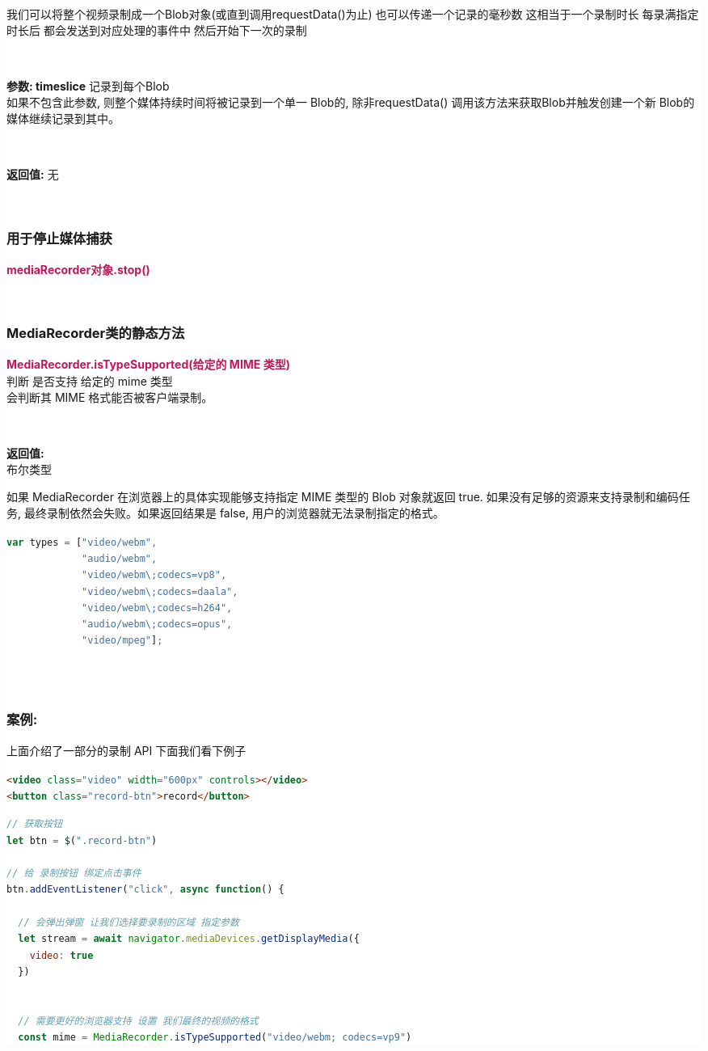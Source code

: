 我们可以将整个视频录制成一个Blob对象(或直到调用requestData()为止) 也可以传递一个记录的毫秒数 这相当于一个录制时长 每录满指定时长后 都会发送到对应处理的事件中 然后开始下一次的录制

<br>

**参数: timeslice**
记录到每个Blob  
如果不包含此参数, 则整个媒体持续时间将被记录到一个单一 Blob的, 除非requestData() 调用该方法来获取Blob并触发创建一个新 Blob的媒体继续记录到其中。

<br>

**返回值:** 无

<br>

### **用于停止媒体捕获**
**<font color="#C2185B">mediaRecorder对象.stop()</font>**  

<br>

### **MediaRecorder类的静态方法**
**<font color="#C2185B">MediaRecorder.isTypeSupported(给定的 MIME 类型)</font>**  
判断 是否支持 给定的 mime 类型    
会判断其 MIME 格式能否被客户端录制。

<br>

**返回值:**  
布尔类型

如果 MediaRecorder 在浏览器上的具体实现能够支持指定 MIME 类型的 Blob 对象就返回 true. 如果没有足够的资源来支持录制和编码任务, 最终录制依然会失败。如果返回结果是 false, 用户的浏览器就无法录制指定的格式。

```js
var types = ["video/webm",
             "audio/webm",
             "video/webm\;codecs=vp8",
             "video/webm\;codecs=daala",
             "video/webm\;codecs=h264",
             "audio/webm\;codecs=opus",
             "video/mpeg"];
```


<br>


<br>

### **案例:**
上面介绍了一部分的录制 API 下面我们看下例子
```html
<video class="video" width="600px" controls></video>
<button class="record-btn">record</button>
```

```js
// 获取按钮
let btn = $(".record-btn")

// 给 录制按钮 绑定点击事件
btn.addEventListener("click", async function() {
  
  // 会弹出弹窗 让我们选择要录制的区域 指定参数
  let stream = await navigator.mediaDevices.getDisplayMedia({
    video: true
  })


  // 需要更好的浏览器支持 设置 我们最终的视频的格式
  const mime = MediaRecorder.isTypeSupported("video/webm; codecs=vp9")
```